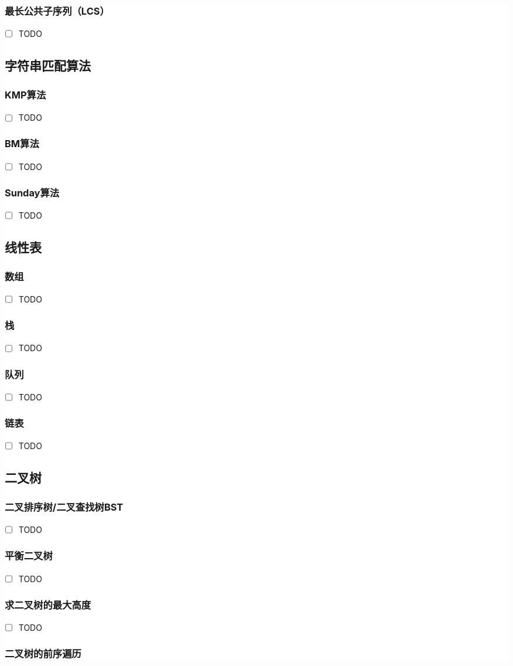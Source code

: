 ### 最长公共子序列（LCS） 

- [ ] TODO

## 字符串匹配算法

### KMP算法

- [ ] TODO

### BM算法

- [ ] TODO

### Sunday算法

- [ ] TODO

## 线性表

### 数组

- [ ] TODO

### 栈

- [ ] TODO

### 队列

- [ ] TODO

### 链表

- [ ] TODO

## 二叉树

### 二叉排序树/二叉查找树BST

- [ ] TODO

### 平衡二叉树

- [ ] TODO

### 求二叉树的最大高度

- [ ] TODO

### 二叉树的前序遍历
